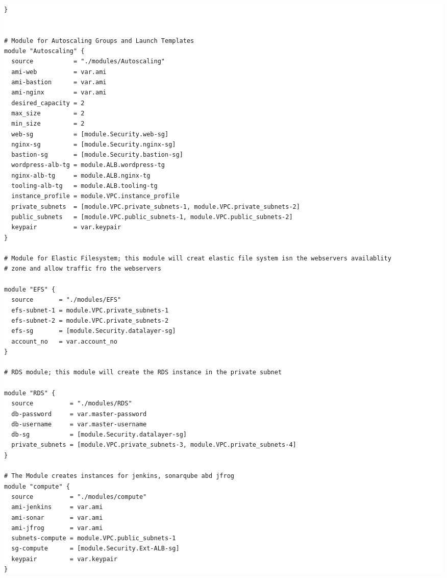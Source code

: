 ```
}


# Module for Autoscaling Groups and Launch Templates
module "Autoscaling" {
  source           = "./modules/Autoscaling"
  ami-web          = var.ami
  ami-bastion      = var.ami
  ami-nginx        = var.ami
  desired_capacity = 2
  max_size         = 2
  min_size         = 2
  web-sg           = [module.Security.web-sg]
  nginx-sg         = [module.Security.nginx-sg]
  bastion-sg       = [module.Security.bastion-sg]
  wordpress-alb-tg = module.ALB.wordpress-tg
  nginx-alb-tg     = module.ALB.nginx-tg
  tooling-alb-tg   = module.ALB.tooling-tg
  instance_profile = module.VPC.instance_profile
  private_subnets  = [module.VPC.private_subnets-1, module.VPC.private_subnets-2]
  public_subnets   = [module.VPC.public_subnets-1, module.VPC.public_subnets-2]
  keypair          = var.keypair
}

# Module for Elastic Filesystem; this module will creat elastic file system isn the webservers availablity
# zone and allow traffic fro the webservers

module "EFS" {
  source       = "./modules/EFS"
  efs-subnet-1 = module.VPC.private_subnets-1
  efs-subnet-2 = module.VPC.private_subnets-2
  efs-sg       = [module.Security.datalayer-sg]
  account_no   = var.account_no
}

# RDS module; this module will create the RDS instance in the private subnet

module "RDS" {
  source          = "./modules/RDS"
  db-password     = var.master-password
  db-username     = var.master-username
  db-sg           = [module.Security.datalayer-sg]
  private_subnets = [module.VPC.private_subnets-3, module.VPC.private_subnets-4]
}

# The Module creates instances for jenkins, sonarqube abd jfrog
module "compute" {
  source          = "./modules/compute"
  ami-jenkins     = var.ami
  ami-sonar       = var.ami
  ami-jfrog       = var.ami
  subnets-compute = module.VPC.public_subnets-1
  sg-compute      = [module.Security.Ext-ALB-sg]
  keypair         = var.keypair
}
```
